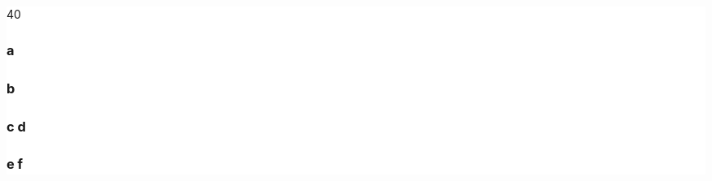 
40


### **a**


### **b**
































### **c d**






























### **e f**










